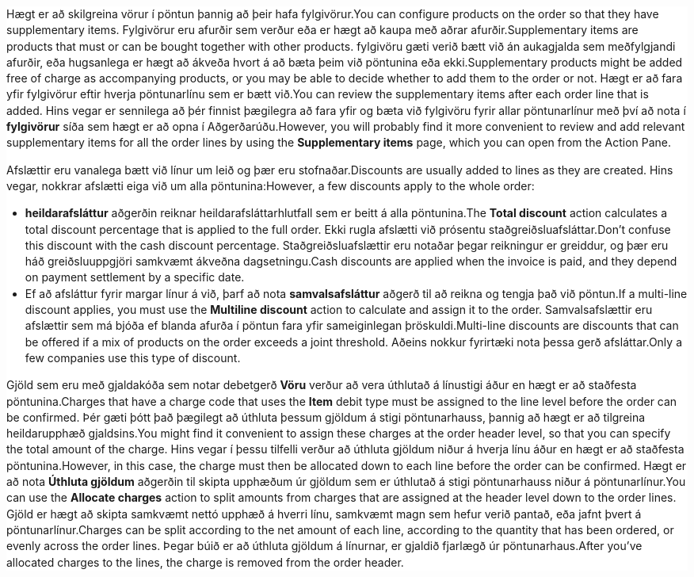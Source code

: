 <span data-ttu-id="0d9f5-176">Hægt er að skilgreina vörur í pöntun þannig að þeir hafa fylgivörur.</span><span class="sxs-lookup"><span data-stu-id="0d9f5-176">You can configure products on the order so that they have supplementary items.</span></span> <span data-ttu-id="0d9f5-177">Fylgivörur eru afurðir sem verður eða er hægt að kaupa með aðrar afurðir.</span><span class="sxs-lookup"><span data-stu-id="0d9f5-177">Supplementary items are products that must or can be bought together with other products.</span></span> <span data-ttu-id="0d9f5-178">fylgivöru gæti verið bætt við án aukagjalda sem meðfylgjandi afurðir, eða hugsanlega er hægt að ákveða hvort á að bæta þeim við pöntunina eða ekki.</span><span class="sxs-lookup"><span data-stu-id="0d9f5-178">Supplementary products might be added free of charge as accompanying products, or you may be able to decide whether to add them to the order or not.</span></span> <span data-ttu-id="0d9f5-179">Hægt er að fara yfir fylgivörur eftir hverja pöntunarlínu sem er bætt við.</span><span class="sxs-lookup"><span data-stu-id="0d9f5-179">You can review the supplementary items after each order line that is added.</span></span> <span data-ttu-id="0d9f5-180">Hins vegar er sennilega að þér finnist þægilegra að fara yfir og bæta við fylgivöru fyrir allar pöntunarlínur með því að nota í **fylgivörur** síða sem hægt er að opna í Aðgerðarúðu.</span><span class="sxs-lookup"><span data-stu-id="0d9f5-180">However, you will probably find it more convenient to review and add relevant supplementary items for all the order lines by using the **Supplementary items** page, which you can open from the Action Pane.</span></span>  

<span data-ttu-id="0d9f5-181">Afslættir eru vanalega bætt við línur um leið og þær eru stofnaðar.</span><span class="sxs-lookup"><span data-stu-id="0d9f5-181">Discounts are usually added to lines as they are created.</span></span> <span data-ttu-id="0d9f5-182">Hins vegar, nokkrar afslætti eiga við um alla pöntunina:</span><span class="sxs-lookup"><span data-stu-id="0d9f5-182">However, a few discounts apply to the whole order:</span></span>

-   <span data-ttu-id="0d9f5-183">**heildarafsláttur** aðgerðin reiknar heildarafsláttarhlutfall sem er beitt á alla pöntunina.</span><span class="sxs-lookup"><span data-stu-id="0d9f5-183">The **Total discount** action calculates a total discount percentage that is applied to the full order.</span></span> <span data-ttu-id="0d9f5-184">Ekki rugla afslætti við prósentu staðgreiðsluafsláttar.</span><span class="sxs-lookup"><span data-stu-id="0d9f5-184">Don’t confuse this discount with the cash discount percentage.</span></span> <span data-ttu-id="0d9f5-185">Staðgreiðsluafslættir eru notaðar þegar reikningur er greiddur, og þær eru háð greiðsluuppgjöri samkvæmt ákveðna dagsetningu.</span><span class="sxs-lookup"><span data-stu-id="0d9f5-185">Cash discounts are applied when the invoice is paid, and they depend on payment settlement by a specific date.</span></span>
-   <span data-ttu-id="0d9f5-186">Ef að afsláttur fyrir margar línur á við, þarf að nota **samvalsafsláttur** aðgerð til að reikna og tengja það við pöntun.</span><span class="sxs-lookup"><span data-stu-id="0d9f5-186">If a multi-line discount applies, you must use the **Multiline discount** action to calculate and assign it to the order.</span></span> <span data-ttu-id="0d9f5-187">Samvalsafslættir eru afslættir sem má bjóða ef blanda afurða í pöntun fara yfir sameiginlegan þröskuldi.</span><span class="sxs-lookup"><span data-stu-id="0d9f5-187">Multi-line discounts are discounts that can be offered if a mix of products on the order exceeds a joint threshold.</span></span> <span data-ttu-id="0d9f5-188">Aðeins nokkur fyrirtæki nota þessa gerð afsláttar.</span><span class="sxs-lookup"><span data-stu-id="0d9f5-188">Only a few companies use this type of discount.</span></span>

<span data-ttu-id="0d9f5-189">Gjöld sem eru með gjaldakóða sem notar debetgerð **Vöru** verður að vera úthlutað á línustigi áður en hægt er að staðfesta pöntunina.</span><span class="sxs-lookup"><span data-stu-id="0d9f5-189">Charges that have a charge code that uses the **Item** debit type must be assigned to the line level before the order can be confirmed.</span></span> <span data-ttu-id="0d9f5-190">Þér gæti þótt það þægilegt að úthluta þessum gjöldum á stigi pöntunarhauss, þannig að hægt er að tilgreina heildarupphæð gjaldsins.</span><span class="sxs-lookup"><span data-stu-id="0d9f5-190">You might find it convenient to assign these charges at the order header level, so that you can specify the total amount of the charge.</span></span> <span data-ttu-id="0d9f5-191">Hins vegar í þessu tilfelli verður að úthluta gjöldum niður á hverja línu áður en hægt er að staðfesta pöntunina.</span><span class="sxs-lookup"><span data-stu-id="0d9f5-191">However, in this case, the charge must then be allocated down to each line before the order can be confirmed.</span></span> <span data-ttu-id="0d9f5-192">Hægt er að nota **Úthluta gjöldum** aðgerðin til skipta upphæðum úr gjöldum sem er úthlutað á stigi pöntunarhauss niður á pöntunarlínur.</span><span class="sxs-lookup"><span data-stu-id="0d9f5-192">You can use the **Allocate charges** action to split amounts from charges that are assigned at the header level down to the order lines.</span></span> <span data-ttu-id="0d9f5-193">Gjöld er hægt að skipta samkvæmt nettó upphæð á hverri línu, samkvæmt magn sem hefur verið pantað, eða jafnt þvert á pöntunarlínur.</span><span class="sxs-lookup"><span data-stu-id="0d9f5-193">Charges can be split according to the net amount of each line, according to the quantity that has been ordered, or evenly across the order lines.</span></span> <span data-ttu-id="0d9f5-194">Þegar búið er að úthluta gjöldum á línurnar, er gjaldið fjarlægð úr pöntunarhaus.</span><span class="sxs-lookup"><span data-stu-id="0d9f5-194">After you’ve allocated charges to the lines, the charge is removed from the order header.</span></span>  
